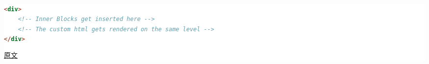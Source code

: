 ```js
```


```html
<div>
	<!-- Inner Blocks get inserted here -->
	<!-- The custom html gets rendered on the same level -->
</div>
```

[原文](https://github.com/WordPress/gutenberg/blob/trunk/docs/how-to-guides/block-tutorial/nested-blocks-inner-blocks.md)
